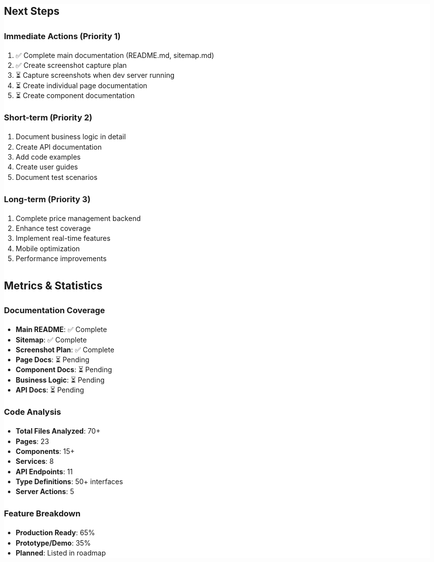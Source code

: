 ## Next Steps

### Immediate Actions (Priority 1)
1. ✅ Complete main documentation (README.md, sitemap.md)
2. ✅ Create screenshot capture plan
3. ⏳ Capture screenshots when dev server running
4. ⏳ Create individual page documentation
5. ⏳ Create component documentation

### Short-term (Priority 2)
1. Document business logic in detail
2. Create API documentation
3. Add code examples
4. Create user guides
5. Document test scenarios

### Long-term (Priority 3)
1. Complete price management backend
2. Enhance test coverage
3. Implement real-time features
4. Mobile optimization
5. Performance improvements

## Metrics & Statistics

### Documentation Coverage
- **Main README**: ✅ Complete
- **Sitemap**: ✅ Complete
- **Screenshot Plan**: ✅ Complete
- **Page Docs**: ⏳ Pending
- **Component Docs**: ⏳ Pending
- **Business Logic**: ⏳ Pending
- **API Docs**: ⏳ Pending

### Code Analysis
- **Total Files Analyzed**: 70+
- **Pages**: 23
- **Components**: 15+
- **Services**: 8
- **API Endpoints**: 11
- **Type Definitions**: 50+ interfaces
- **Server Actions**: 5

### Feature Breakdown
- **Production Ready**: 65%
- **Prototype/Demo**: 35%
- **Planned**: Listed in roadmap
